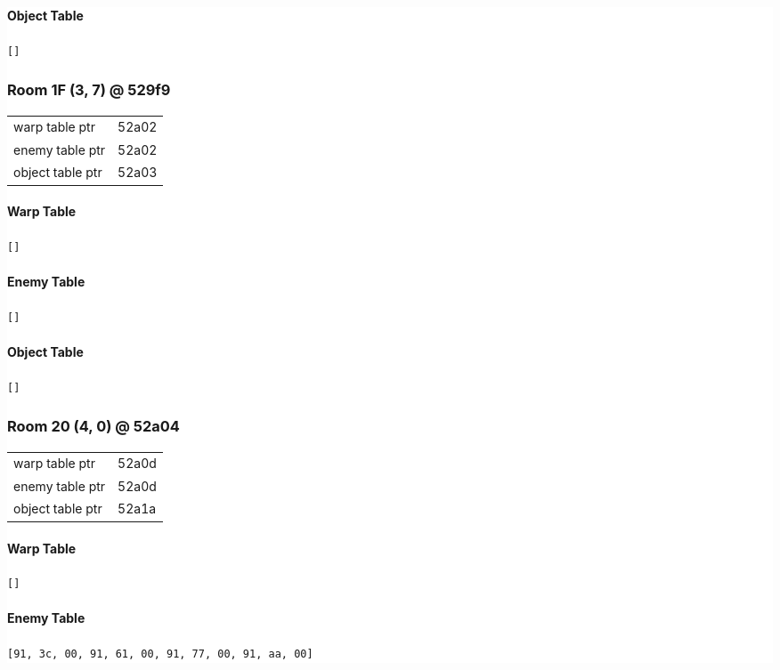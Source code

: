 #### Object Table

```
[]
```

### Room 1F (3, 7) @ 529f9

| | |
|-|-|
| warp table ptr | 52a02 |
| enemy table ptr | 52a02 |
| object table ptr | 52a03 |

#### Warp Table

```
[]
```

#### Enemy Table

```
[]
```

#### Object Table

```
[]
```

### Room 20 (4, 0) @ 52a04

| | |
|-|-|
| warp table ptr | 52a0d |
| enemy table ptr | 52a0d |
| object table ptr | 52a1a |

#### Warp Table

```
[]
```

#### Enemy Table

```
[91, 3c, 00, 91, 61, 00, 91, 77, 00, 91, aa, 00]
```
